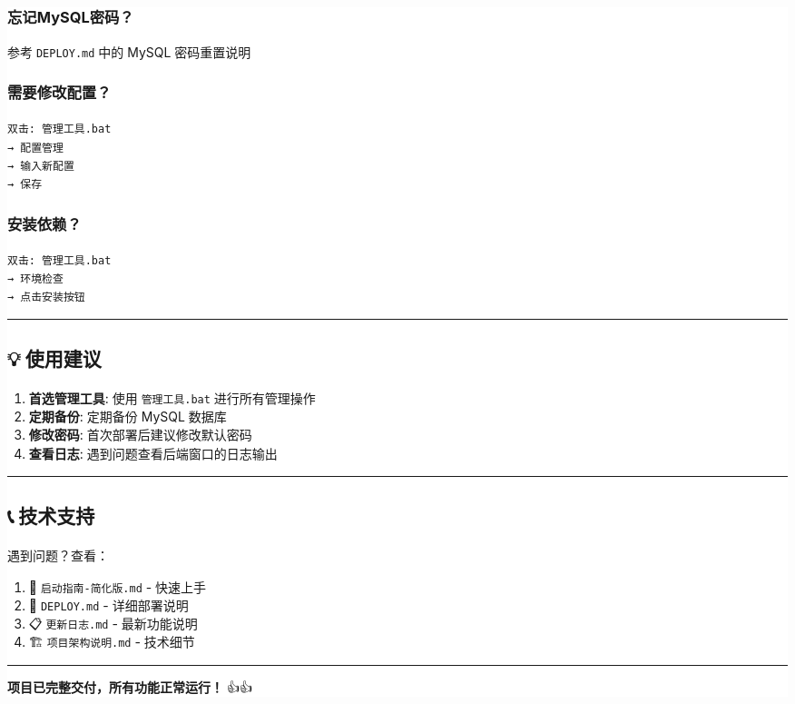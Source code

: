 ### 忘记MySQL密码？
参考 `DEPLOY.md` 中的 MySQL 密码重置说明

### 需要修改配置？
```
双击: 管理工具.bat
→ 配置管理
→ 输入新配置
→ 保存
```

### 安装依赖？
```
双击: 管理工具.bat
→ 环境检查
→ 点击安装按钮
```

---

## 💡 使用建议

1. **首选管理工具**: 使用 `管理工具.bat` 进行所有管理操作
2. **定期备份**: 定期备份 MySQL 数据库
3. **修改密码**: 首次部署后建议修改默认密码
4. **查看日志**: 遇到问题查看后端窗口的日志输出

---

## 📞 技术支持

遇到问题？查看：
1. 📖 `启动指南-简化版.md` - 快速上手
2. 🚀 `DEPLOY.md` - 详细部署说明  
3. 📋 `更新日志.md` - 最新功能说明
4. 🏗️ `项目架构说明.md` - 技术细节

---

**项目已完整交付，所有功能正常运行！** 👍👍



